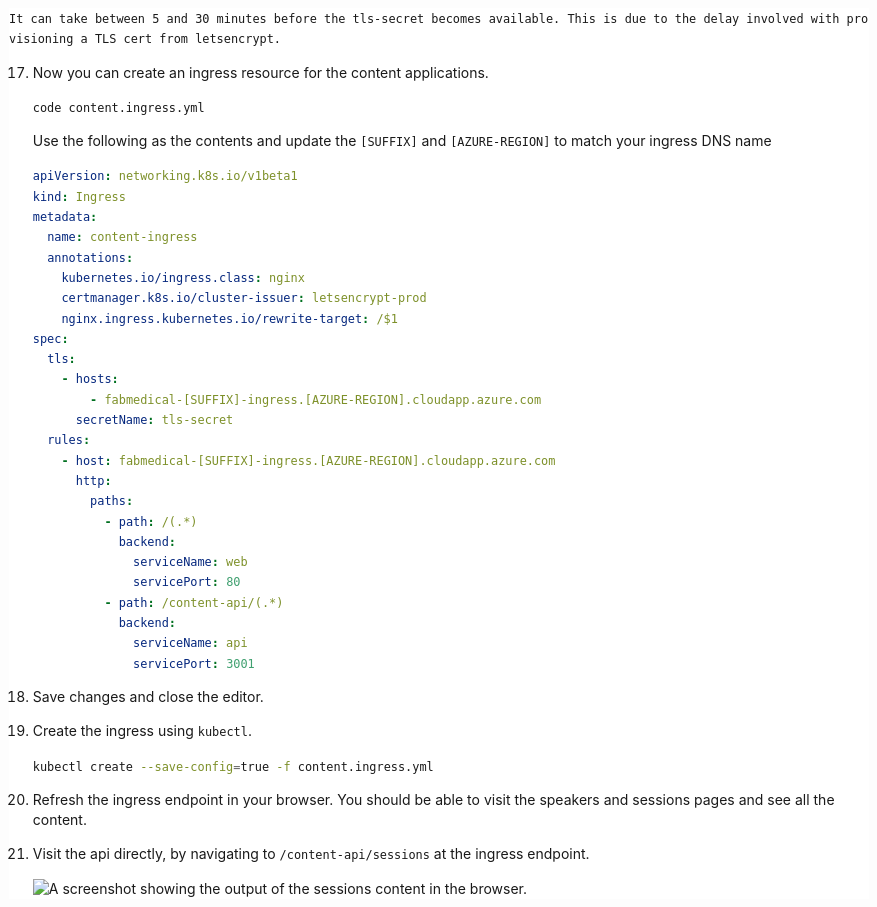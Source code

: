     It can take between 5 and 30 minutes before the tls-secret becomes available. This is due to the delay involved with provisioning a TLS cert from letsencrypt.

17. Now you can create an ingress resource for the content applications.

    ```bash
    code content.ingress.yml
    ```

    Use the following as the contents and update the `[SUFFIX]` and `[AZURE-REGION]` to match your ingress DNS name

    ```yaml
    apiVersion: networking.k8s.io/v1beta1
    kind: Ingress
    metadata:
      name: content-ingress
      annotations:
        kubernetes.io/ingress.class: nginx
        certmanager.k8s.io/cluster-issuer: letsencrypt-prod
        nginx.ingress.kubernetes.io/rewrite-target: /$1
    spec:
      tls:
        - hosts:
            - fabmedical-[SUFFIX]-ingress.[AZURE-REGION].cloudapp.azure.com
          secretName: tls-secret
      rules:
        - host: fabmedical-[SUFFIX]-ingress.[AZURE-REGION].cloudapp.azure.com
          http:
            paths:
              - path: /(.*)
                backend:
                  serviceName: web
                  servicePort: 80
              - path: /content-api/(.*)
                backend:
                  serviceName: api
                  servicePort: 3001
    ```

18. Save changes and close the editor.

19. Create the ingress using `kubectl`.

    ```bash
    kubectl create --save-config=true -f content.ingress.yml
    ```

20. Refresh the ingress endpoint in your browser. You should be able to visit the speakers and sessions pages and see all the content.

21. Visit the api directly, by navigating to `/content-api/sessions` at the ingress endpoint.

    ![A screenshot showing the output of the sessions content in the browser.](media/Ex4-Task5.19.png "Content api sessions")


[logo]: https://github.com/Microsoft/MCW-Template-Cloud-Workshop/raw/master/Media/ms-cloud-workshop.png
[portal]: https://portal.azure.com